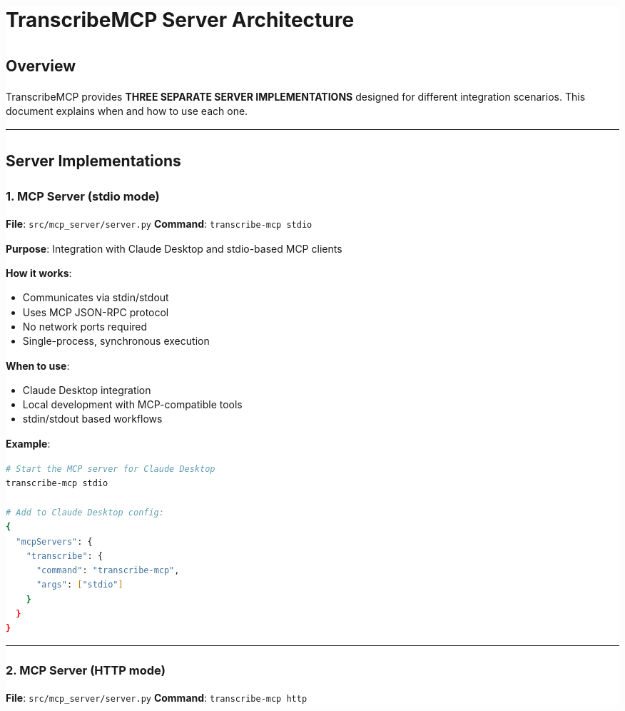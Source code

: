 # TranscribeMCP Server Architecture

## Overview

TranscribeMCP provides **THREE SEPARATE SERVER IMPLEMENTATIONS** designed for different integration scenarios. This document explains when and how to use each one.

---

## Server Implementations

### 1. MCP Server (stdio mode)

**File**: `src/mcp_server/server.py`
**Command**: `transcribe-mcp stdio`

**Purpose**: Integration with Claude Desktop and stdio-based MCP clients

**How it works**:
- Communicates via stdin/stdout
- Uses MCP JSON-RPC protocol
- No network ports required
- Single-process, synchronous execution

**When to use**:
- Claude Desktop integration
- Local development with MCP-compatible tools
- stdin/stdout based workflows

**Example**:
```bash
# Start the MCP server for Claude Desktop
transcribe-mcp stdio

# Add to Claude Desktop config:
{
  "mcpServers": {
    "transcribe": {
      "command": "transcribe-mcp",
      "args": ["stdio"]
    }
  }
}
```

---

### 2. MCP Server (HTTP mode)

**File**: `src/mcp_server/server.py`
**Command**: `transcribe-mcp http`
